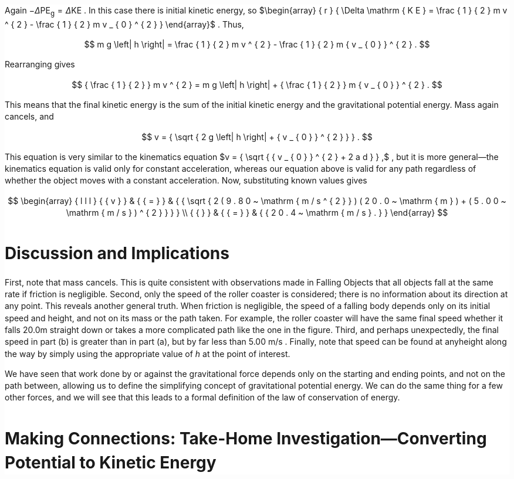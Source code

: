Again $- \Delta \mathrm { P E _ { g } } = \Delta \mathrm { K E }$ . In this case there is initial kinetic energy, so $\begin{array} { r } { \Delta \mathrm { K E } = \frac { 1 } { 2 } m v ^ { 2 } - \frac { 1 } { 2 } m v _ { 0 } ^ { 2 } } \end{array}$ . Thus,

$$
m g \left| h \right| = \frac { 1 } { 2 } m v ^ { 2 } - \frac { 1 } { 2 } m { v _ { 0 } } ^ { 2 } .
$$

Rearranging gives

$$
{ \frac { 1 } { 2 } } m v ^ { 2 } = m g \left| h \right| + { \frac { 1 } { 2 } } m { v _ { 0 } } ^ { 2 } .
$$

This means that the final kinetic energy is the sum of the initial kinetic energy and the gravitational potential energy. Mass again cancels, and

$$
v = { \sqrt { 2 g \left| h \right| + { v _ { 0 } } ^ { 2 } } } .
$$

This equation is very similar to the kinematics equation $v = { \sqrt { { v _ { 0 } } ^ { 2 } + 2 a d } } ,$ , but it is more general—the kinematics equation is valid only for constant acceleration, whereas our equation above is valid for any path regardless of whether the object moves with a constant acceleration. Now, substituting known values gives

$$
\begin{array} { l l l } { { v } } & { { = } } & { { \sqrt { 2 ( 9 . 8 0 ~ \mathrm { m / s ^ { 2 } } ) ( 2 0 . 0 ~ \mathrm { m } ) + ( 5 . 0 0 ~ \mathrm { m / s } ) ^ { 2 } } } } \\ { { } } & { { = } } & { { 2 0 . 4 ~ \mathrm { m / s } . } } \end{array}
$$

# Discussion and Implications

First, note that mass cancels. This is quite consistent with observations made in Falling Objects that all objects fall at the same rate if friction is negligible. Second, only the speed of the roller coaster is considered; there is no information about its direction at any point. This reveals another general truth. When friction is negligible, the speed of a falling body depends only on its initial speed and height, and not on its mass or the path taken. For example, the roller coaster will have the same final speed whether it falls $2 0 . 0 \mathsf { m }$ straight down or takes a more complicated path like the one in the figure. Third, and perhaps unexpectedly, the final speed in part (b) is greater than in part (a), but by far less than $5 . 0 0 ~ \mathrm { m } / \mathsf { s }$ . Finally, note that speed can be found at anyheight along the way by simply using the appropriate value of $h$ at the point of interest.

We have seen that work done by or against the gravitational force depends only on the starting and ending points, and not on the path between, allowing us to define the simplifying concept of gravitational potential energy. We can do the same thing for a few other forces, and we will see that this leads to a formal definition of the law of conservation of energy.

# Making Connections: Take-Home Investigation—Converting Potential to Kinetic Energy
